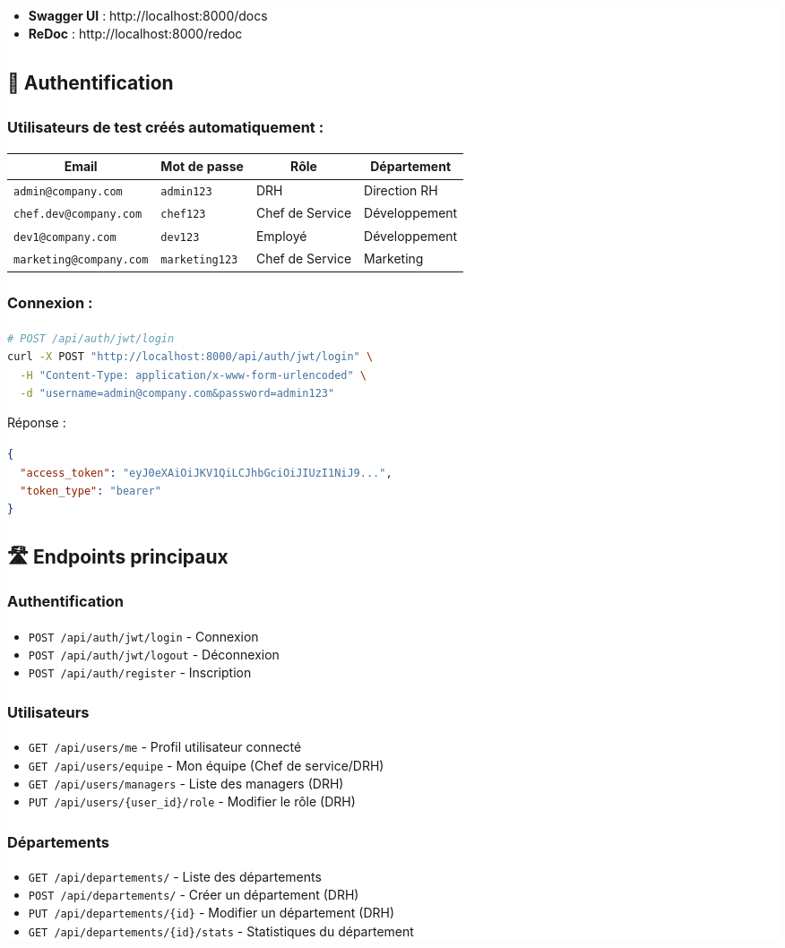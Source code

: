 - **Swagger UI** : http://localhost:8000/docs
- **ReDoc** : http://localhost:8000/redoc

## 🔐 Authentification

### Utilisateurs de test créés automatiquement :

| Email | Mot de passe | Rôle | Département |
|-------|--------------|------|-------------|
| `admin@company.com` | `admin123` | DRH | Direction RH |
| `chef.dev@company.com` | `chef123` | Chef de Service | Développement |
| `dev1@company.com` | `dev123` | Employé | Développement |
| `marketing@company.com` | `marketing123` | Chef de Service | Marketing |

### Connexion :

```bash
# POST /api/auth/jwt/login
curl -X POST "http://localhost:8000/api/auth/jwt/login" \
  -H "Content-Type: application/x-www-form-urlencoded" \
  -d "username=admin@company.com&password=admin123"
```

Réponse :
```json
{
  "access_token": "eyJ0eXAiOiJKV1QiLCJhbGciOiJIUzI1NiJ9...",
  "token_type": "bearer"
}
```

## 🛣️ Endpoints principaux

### Authentification
- `POST /api/auth/jwt/login` - Connexion
- `POST /api/auth/jwt/logout` - Déconnexion
- `POST /api/auth/register` - Inscription

### Utilisateurs
- `GET /api/users/me` - Profil utilisateur connecté
- `GET /api/users/equipe` - Mon équipe (Chef de service/DRH)
- `GET /api/users/managers` - Liste des managers (DRH)
- `PUT /api/users/{user_id}/role` - Modifier le rôle (DRH)

### Départements
- `GET /api/departements/` - Liste des départements
- `POST /api/departements/` - Créer un département (DRH)
- `PUT /api/departements/{id}` - Modifier un département (DRH)
- `GET /api/departements/{id}/stats` - Statistiques du département
